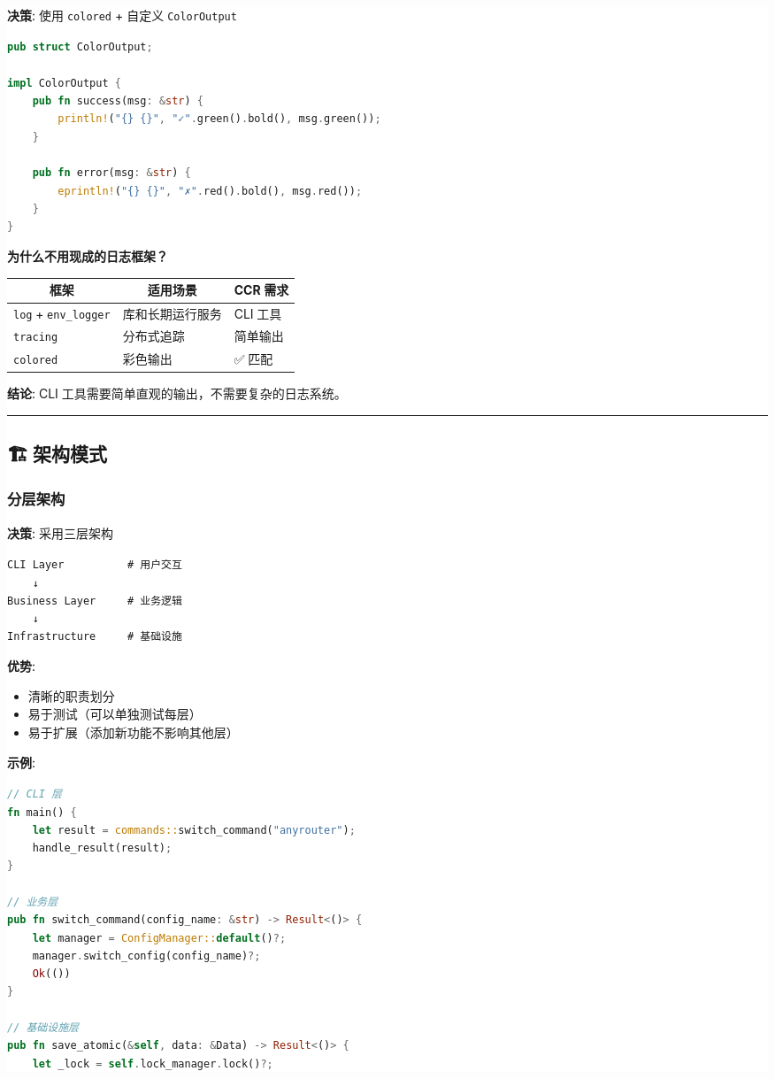 **决策**: 使用 `colored` + 自定义 `ColorOutput`

```rust
pub struct ColorOutput;

impl ColorOutput {
    pub fn success(msg: &str) {
        println!("{} {}", "✓".green().bold(), msg.green());
    }
    
    pub fn error(msg: &str) {
        eprintln!("{} {}", "✗".red().bold(), msg.red());
    }
}
```

**为什么不用现成的日志框架？**

| 框架 | 适用场景 | CCR 需求 |
|------|---------|---------|
| `log` + `env_logger` | 库和长期运行服务 | CLI 工具 |
| `tracing` | 分布式追踪 | 简单输出 |
| `colored` | 彩色输出 | ✅ 匹配 |

**结论**: CLI 工具需要简单直观的输出，不需要复杂的日志系统。

---

## 🏗️ 架构模式

### 分层架构

**决策**: 采用三层架构

```
CLI Layer          # 用户交互
    ↓
Business Layer     # 业务逻辑
    ↓
Infrastructure     # 基础设施
```

**优势**:
- 清晰的职责划分
- 易于测试（可以单独测试每层）
- 易于扩展（添加新功能不影响其他层）

**示例**:
```rust
// CLI 层
fn main() {
    let result = commands::switch_command("anyrouter");
    handle_result(result);
}

// 业务层
pub fn switch_command(config_name: &str) -> Result<()> {
    let manager = ConfigManager::default()?;
    manager.switch_config(config_name)?;
    Ok(())
}

// 基础设施层
pub fn save_atomic(&self, data: &Data) -> Result<()> {
    let _lock = self.lock_manager.lock()?;
```